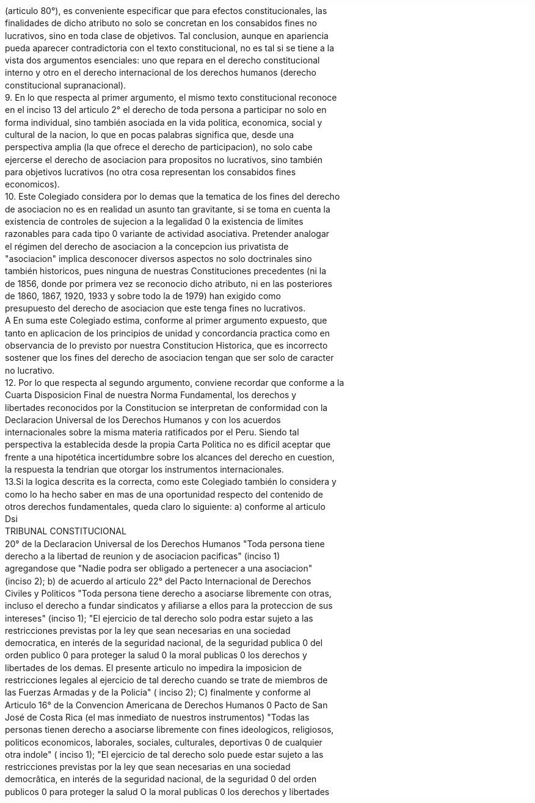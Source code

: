 (articulo 80°), es conveniente especificar que para efectos constitucionales, las  
finalidades de dicho atributo no solo se concretan en los consabidos fines no  
lucrativos, sino en toda clase de objetivos. Tal conclusion, aunque en apariencia  
pueda aparecer contradictoria con el texto constitucional, no es tal si se tiene a la  
vista dos argumentos esenciales: uno que repara en el derecho constitucional  
interno y otro en el derecho internacional de los derechos humanos (derecho  
constitucional supranacional).  
9. En lo que respecta al primer argumento, el mismo texto constitucional reconoce  
en el inciso 13 del articulo 2° el derecho de toda persona a participar no solo en  
forma individual, sino también asociada en la vida politica, economica, social y  
cultural de la nacion, lo que en pocas palabras significa que, desde una  
perspectiva amplia (la que ofrece el derecho de participacion), no solo cabe  
ejercerse el derecho de asociacion para propositos no lucrativos, sino también  
para objetivos lucrativos (no otra cosa representan los consabidos fines  
economicos).  
10. Este Colegiado considera por lo demas que la tematica de los fines del derecho  
de asociacion no es en realidad un asunto tan gravitante, si se toma en cuenta la  
existencia de controles de sujecion a la legalidad 0 la existencia de limites  
razonables para cada tipo 0 variante de actividad asociativa. Pretender analogar  
el régimen del derecho de asociacion a la concepcion ius privatista de  
"asociacion" implica desconocer diversos aspectos no solo doctrinales sino  
también historicos, pues ninguna de nuestras Constituciones precedentes (ni la  
de 1856, donde por primera vez se reconocio dicho atributo, ni en las posteriores  
de 1860, 1867, 1920, 1933 y sobre todo la de 1979) han exigido como  
presupuesto del derecho de asociacion que este tenga fines no lucrativos.  
A En suma este Colegiado estima, conforme al primer argumento expuesto, que  
tanto en aplicacion de los principios de unidad y concordancia practica como en  
observancia de lo previsto por nuestra Constitucion Historica, que es incorrecto  
sostener que los fines del derecho de asociacion tengan que ser solo de caracter  
no lucrativo.  
12. Por lo que respecta al segundo argumento, conviene recordar que conforme a la  
Cuarta Disposicion Final de nuestra Norma Fundamental, los derechos y  
libertades reconocidos por la Constitucion se interpretan de conformidad con la  
Declaracion Universal de los Derechos Humanos y con los acuerdos  
internacionales sobre la misma materia ratificados por el Peru. Siendo tal  
perspectiva la establecida desde la propia Carta Politica no es dificil aceptar que  
frente a una hipotética incertidumbre sobre los alcances del derecho en cuestion,  
la respuesta la tendrian que otorgar los instrumentos internacionales.  
13.Si la logica descrita es la correcta, como este Colegiado también lo considera y  
como lo ha hecho saber en mas de una oportunidad respecto del contenido de  
otros derechos fundamentales, queda claro lo siguiente: a) conforme al articulo  
Dsi  
TRIBUNAL CONSTITUCIONAL  
20° de la Declaracion Universal de los Derechos Humanos "Toda persona tiene  
derecho a la libertad de reunion y de asociacion pacificas" (inciso 1)  
agregandose que "Nadie podra ser obligado a pertenecer a una asociacion"  
(inciso 2); b) de acuerdo al articulo 22° del Pacto Internacional de Derechos  
Civiles y Politicos "Toda persona tiene derecho a asociarse libremente con otras,  
incluso el derecho a fundar sindicatos y afiliarse a ellos para la proteccion de sus  
intereses" (inciso 1); "El ejercicio de tal derecho solo podra estar sujeto a las  
restricciones previstas por la ley que sean necesarias en una sociedad  
democratica, en interés de la seguridad nacional, de la seguridad publica 0 del  
orden publico 0 para proteger la salud 0 la moral publicas 0 los derechos y  
libertades de los demas. El presente articulo no impedira la imposicion de  
restricciones legales al ejercicio de tal derecho cuando se trate de miembros de  
las Fuerzas Armadas y de la Policia" ( inciso 2); C) finalmente y conforme al  
Articulo 16° de la Convencion Americana de Derechos Humanos 0 Pacto de San  
José de Costa Rica (el mas inmediato de nuestros instrumentos) "Todas las  
personas tienen derecho a asociarse libremente con fines ideologicos, religiosos,  
politicos economicos, laborales, sociales, culturales, deportivas 0 de cualquier  
otra indole" ( inciso 1); "El ejercicio de tal derecho solo puede estar sujeto a las  
restricciones previstas por la ley que sean necesarias en una sociedad  
democrâtica, en interés de la seguridad nacional, de la seguridad 0 del orden  
publicos 0 para proteger la salud O la moral publicas 0 los derechos y libertades  